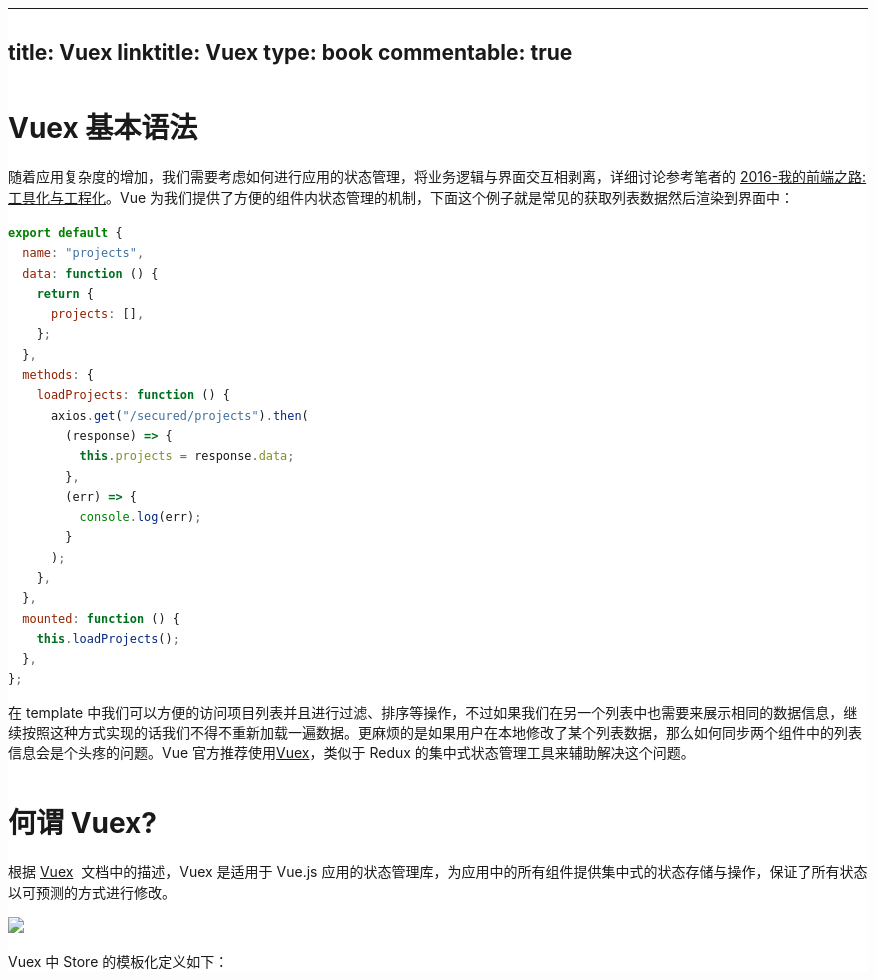 
---
title: Vuex
linktitle: Vuex
type: book
commentable: true
---

# Vuex 基本语法

随着应用复杂度的增加，我们需要考虑如何进行应用的状态管理，将业务逻辑与界面交互相剥离，详细讨论参考笔者的 [2016-我的前端之路:工具化与工程化](https://zhuanlan.zhihu.com/p/24575395)。Vue 为我们提供了方便的组件内状态管理的机制，下面这个例子就是常见的获取列表数据然后渲染到界面中：

```js
export default {
  name: "projects",
  data: function () {
    return {
      projects: [],
    };
  },
  methods: {
    loadProjects: function () {
      axios.get("/secured/projects").then(
        (response) => {
          this.projects = response.data;
        },
        (err) => {
          console.log(err);
        }
      );
    },
  },
  mounted: function () {
    this.loadProjects();
  },
};
```

在 template 中我们可以方便的访问项目列表并且进行过滤、排序等操作，不过如果我们在另一个列表中也需要来展示相同的数据信息，继续按照这种方式实现的话我们不得不重新加载一遍数据。更麻烦的是如果用户在本地修改了某个列表数据，那么如何同步两个组件中的列表信息会是个头疼的问题。Vue 官方推荐使用[Vuex](https://github.com/vuejs/vuex)，类似于 Redux 的集中式状态管理工具来辅助解决这个问题。

# 何谓 Vuex?

根据 [Vuex](http://vuex.vuejs.org/en/intro.html)  文档中的描述，Vuex 是适用于 Vue.js 应用的状态管理库，为应用中的所有组件提供集中式的状态存储与操作，保证了所有状态以可预测的方式进行修改。

![](https://raw.githubusercontent.com/vuejs/vuex/dev/docs/en/images/vuex.png)

Vuex 中 Store 的模板化定义如下：
